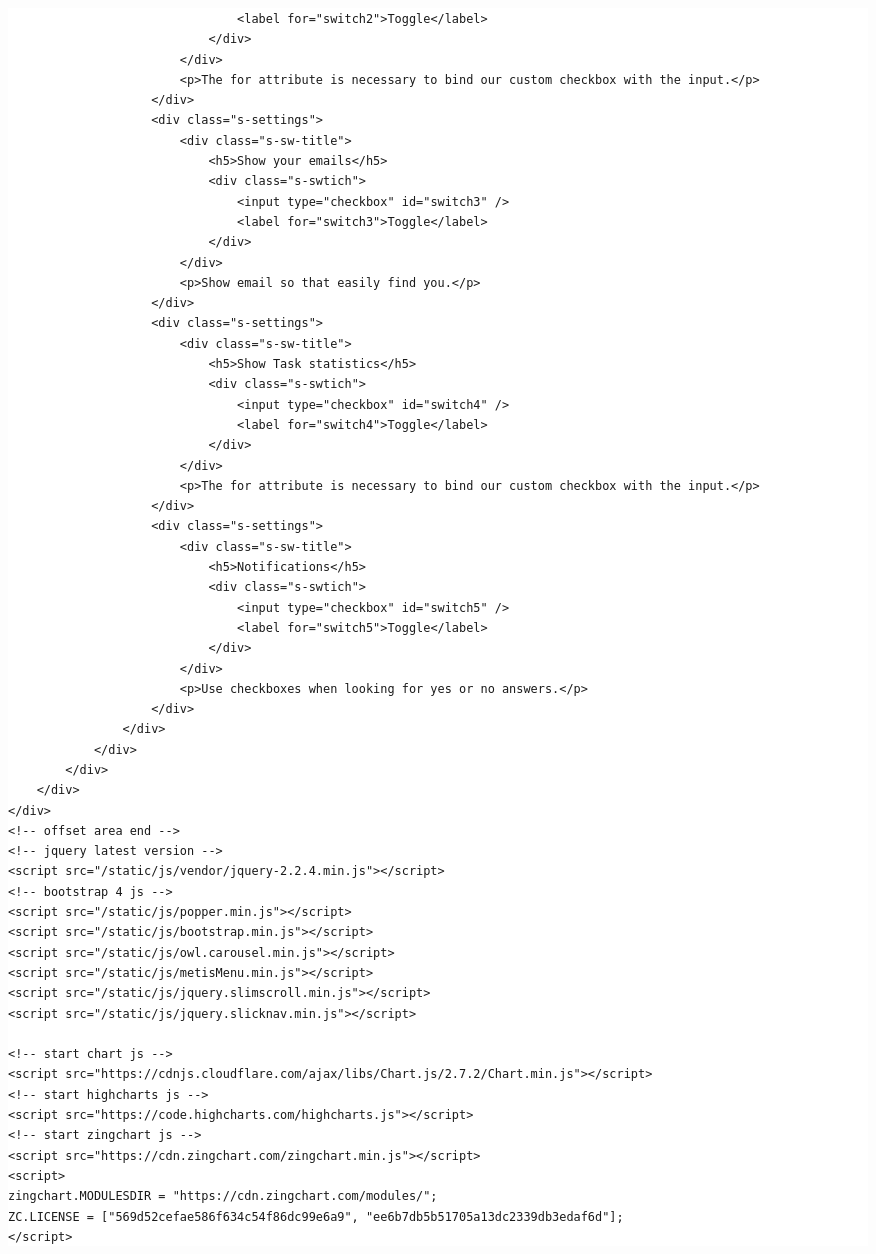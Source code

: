 ```
                                <label for="switch2">Toggle</label>
                            </div>
                        </div>
                        <p>The for attribute is necessary to bind our custom checkbox with the input.</p>
                    </div>
                    <div class="s-settings">
                        <div class="s-sw-title">
                            <h5>Show your emails</h5>
                            <div class="s-swtich">
                                <input type="checkbox" id="switch3" />
                                <label for="switch3">Toggle</label>
                            </div>
                        </div>
                        <p>Show email so that easily find you.</p>
                    </div>
                    <div class="s-settings">
                        <div class="s-sw-title">
                            <h5>Show Task statistics</h5>
                            <div class="s-swtich">
                                <input type="checkbox" id="switch4" />
                                <label for="switch4">Toggle</label>
                            </div>
                        </div>
                        <p>The for attribute is necessary to bind our custom checkbox with the input.</p>
                    </div>
                    <div class="s-settings">
                        <div class="s-sw-title">
                            <h5>Notifications</h5>
                            <div class="s-swtich">
                                <input type="checkbox" id="switch5" />
                                <label for="switch5">Toggle</label>
                            </div>
                        </div>
                        <p>Use checkboxes when looking for yes or no answers.</p>
                    </div>
                </div>
            </div>
        </div>
    </div>
</div>
<!-- offset area end -->
<!-- jquery latest version -->
<script src="/static/js/vendor/jquery-2.2.4.min.js"></script>
<!-- bootstrap 4 js -->
<script src="/static/js/popper.min.js"></script>
<script src="/static/js/bootstrap.min.js"></script>
<script src="/static/js/owl.carousel.min.js"></script>
<script src="/static/js/metisMenu.min.js"></script>
<script src="/static/js/jquery.slimscroll.min.js"></script>
<script src="/static/js/jquery.slicknav.min.js"></script>

<!-- start chart js -->
<script src="https://cdnjs.cloudflare.com/ajax/libs/Chart.js/2.7.2/Chart.min.js"></script>
<!-- start highcharts js -->
<script src="https://code.highcharts.com/highcharts.js"></script>
<!-- start zingchart js -->
<script src="https://cdn.zingchart.com/zingchart.min.js"></script>
<script>
zingchart.MODULESDIR = "https://cdn.zingchart.com/modules/";
ZC.LICENSE = ["569d52cefae586f634c54f86dc99e6a9", "ee6b7db5b51705a13dc2339db3edaf6d"];
</script>
```